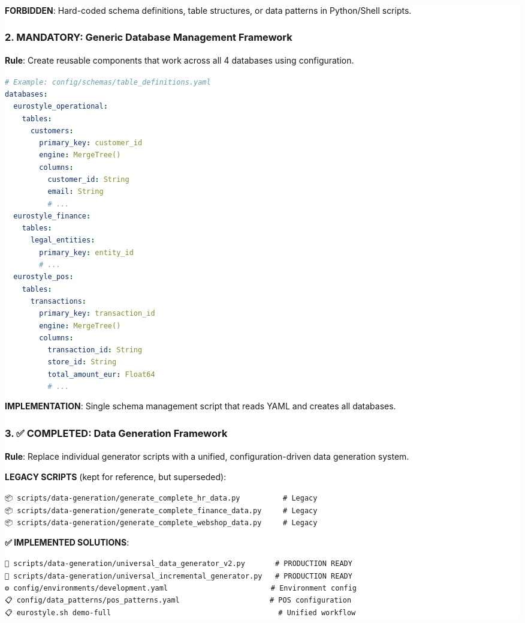 **FORBIDDEN**: Hard-coded schema definitions, table structures, or data patterns in Python/Shell scripts.

### 2. MANDATORY: Generic Database Management Framework
**Rule**: Create reusable components that work across all 4 databases using configuration.

```yaml
# Example: config/schemas/table_definitions.yaml
databases:
  eurostyle_operational:
    tables:
      customers:
        primary_key: customer_id
        engine: MergeTree()
        columns:
          customer_id: String
          email: String
          # ...
  eurostyle_finance:
    tables:
      legal_entities:
        primary_key: entity_id
        # ...
  eurostyle_pos:
    tables:
      transactions:
        primary_key: transaction_id
        engine: MergeTree()
        columns:
          transaction_id: String
          store_id: String
          total_amount_eur: Float64
          # ...
```

**IMPLEMENTATION**: Single schema management script that reads YAML and creates all databases.

### 3. ✅ COMPLETED: Data Generation Framework
**Rule**: Replace individual generator scripts with a unified, configuration-driven data generation system.

**LEGACY SCRIPTS** (kept for reference, but superseded):
```
📦 scripts/data-generation/generate_complete_hr_data.py          # Legacy
📦 scripts/data-generation/generate_complete_finance_data.py     # Legacy
📦 scripts/data-generation/generate_complete_webshop_data.py     # Legacy
```

**✅ IMPLEMENTED SOLUTIONS**:
```
🎯 scripts/data-generation/universal_data_generator_v2.py       # PRODUCTION READY
🔄 scripts/data-generation/universal_incremental_generator.py   # PRODUCTION READY
⚙️ config/environments/development.yaml                        # Environment config
📋 config/data_patterns/pos_patterns.yaml                     # POS configuration
📋 eurostyle.sh demo-full                                       # Unified workflow
```

